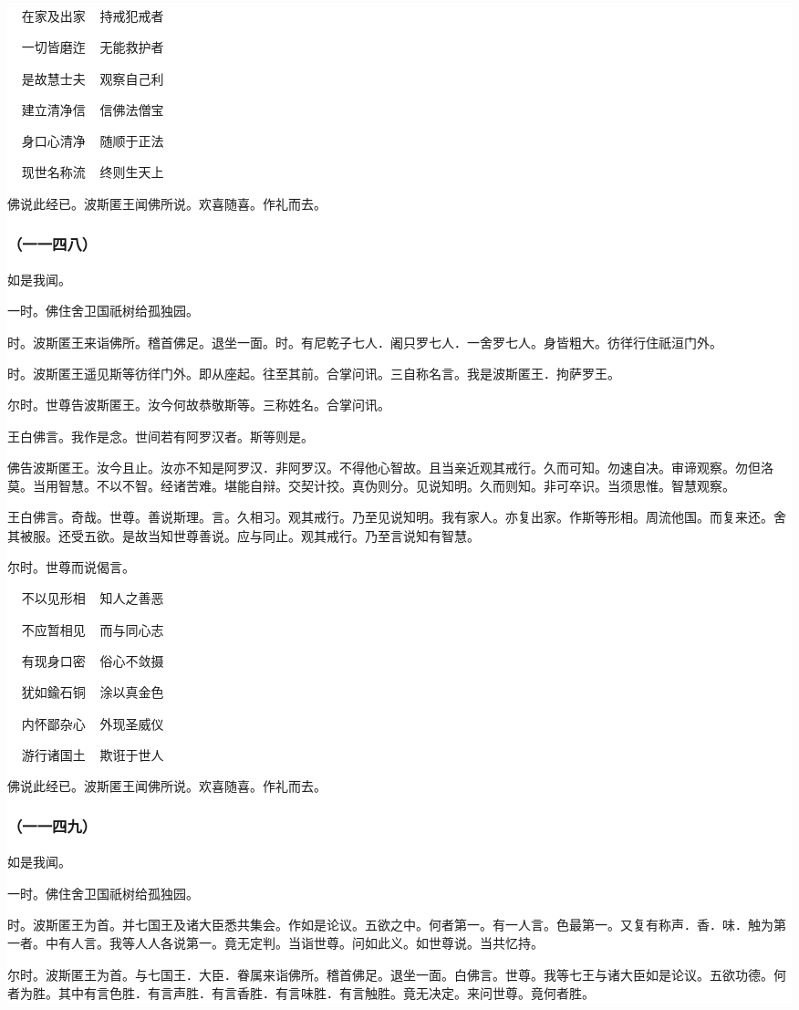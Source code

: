 &nbsp;&nbsp;&nbsp;&nbsp;在家及出家&nbsp;&nbsp;&nbsp;&nbsp;持戒犯戒者

&nbsp;&nbsp;&nbsp;&nbsp;一切皆磨迮&nbsp;&nbsp;&nbsp;&nbsp;无能救护者

&nbsp;&nbsp;&nbsp;&nbsp;是故慧士夫&nbsp;&nbsp;&nbsp;&nbsp;观察自己利

&nbsp;&nbsp;&nbsp;&nbsp;建立清净信&nbsp;&nbsp;&nbsp;&nbsp;信佛法僧宝

&nbsp;&nbsp;&nbsp;&nbsp;身口心清净&nbsp;&nbsp;&nbsp;&nbsp;随顺于正法

&nbsp;&nbsp;&nbsp;&nbsp;现世名称流&nbsp;&nbsp;&nbsp;&nbsp;终则生天上

佛说此经已。波斯匿王闻佛所说。欢喜随喜。作礼而去。

### （一一四八）

<a name="1148"></a>

如是我闻。

一时。佛住舍卫国祇树给孤独园。

时。波斯匿王来诣佛所。稽首佛足。退坐一面。时。有尼乾子七人．阇只罗七人．一舍罗七人。身皆粗大。彷徉行住祇洹门外。

时。波斯匿王遥见斯等彷徉门外。即从座起。往至其前。合掌问讯。三自称名言。我是波斯匿王．拘萨罗王。

尔时。世尊告波斯匿王。汝今何故恭敬斯等。三称姓名。合掌问讯。

王白佛言。我作是念。世间若有阿罗汉者。斯等则是。

佛告波斯匿王。汝今且止。汝亦不知是阿罗汉．非阿罗汉。不得他心智故。且当亲近观其戒行。久而可知。勿速自决。审谛观察。勿但洛莫。当用智慧。不以不智。经诸苦难。堪能自辩。交契计挍。真伪则分。见说知明。久而则知。非可卒识。当须思惟。智慧观察。

王白佛言。奇哉。世尊。善说斯理。言。久相习。观其戒行。乃至见说知明。我有家人。亦复出家。作斯等形相。周流他国。而复来还。舍其被服。还受五欲。是故当知世尊善说。应与同止。观其戒行。乃至言说知有智慧。

尔时。世尊而说偈言。

&nbsp;&nbsp;&nbsp;&nbsp;不以见形相&nbsp;&nbsp;&nbsp;&nbsp;知人之善恶

&nbsp;&nbsp;&nbsp;&nbsp;不应暂相见&nbsp;&nbsp;&nbsp;&nbsp;而与同心志

&nbsp;&nbsp;&nbsp;&nbsp;有现身口密&nbsp;&nbsp;&nbsp;&nbsp;俗心不敛摄

&nbsp;&nbsp;&nbsp;&nbsp;犹如鍮石铜&nbsp;&nbsp;&nbsp;&nbsp;涂以真金色

&nbsp;&nbsp;&nbsp;&nbsp;内怀鄙杂心&nbsp;&nbsp;&nbsp;&nbsp;外现圣威仪

&nbsp;&nbsp;&nbsp;&nbsp;游行诸国土&nbsp;&nbsp;&nbsp;&nbsp;欺诳于世人

佛说此经已。波斯匿王闻佛所说。欢喜随喜。作礼而去。

### （一一四九）

<a name="1149"></a>

如是我闻。

一时。佛住舍卫国祇树给孤独园。

时。波斯匿王为首。并七国王及诸大臣悉共集会。作如是论议。五欲之中。何者第一。有一人言。色最第一。又复有称声．香．味．触为第一者。中有人言。我等人人各说第一。竟无定判。当诣世尊。问如此义。如世尊说。当共忆持。

尔时。波斯匿王为首。与七国王．大臣．眷属来诣佛所。稽首佛足。退坐一面。白佛言。世尊。我等七王与诸大臣如是论议。五欲功德。何者为胜。其中有言色胜．有言声胜．有言香胜．有言味胜．有言触胜。竟无决定。来问世尊。竟何者胜。
